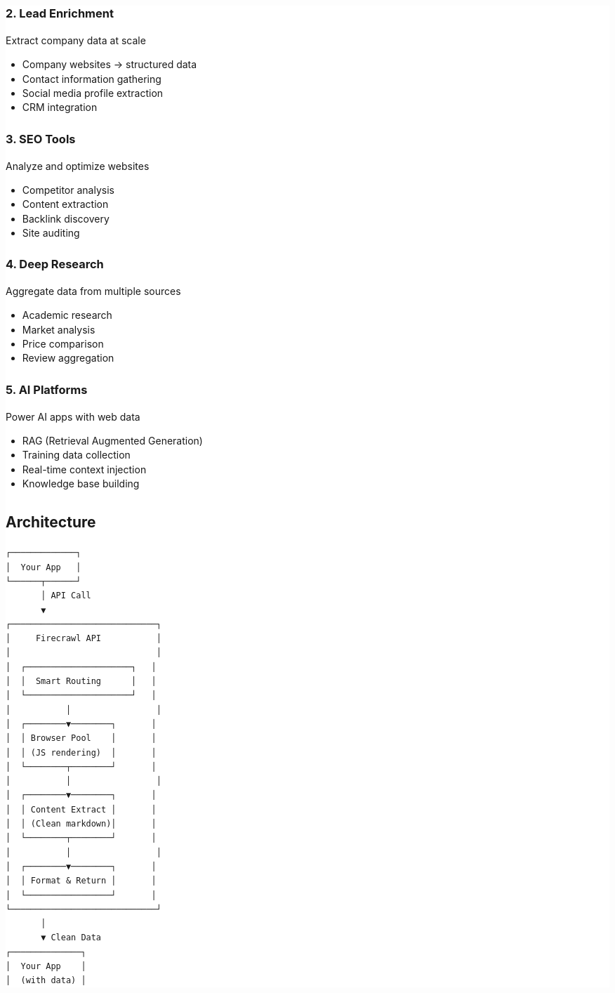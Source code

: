 ### 2. Lead Enrichment
Extract company data at scale
- Company websites → structured data
- Contact information gathering
- Social media profile extraction
- CRM integration

### 3. SEO Tools
Analyze and optimize websites
- Competitor analysis
- Content extraction
- Backlink discovery
- Site auditing

### 4. Deep Research
Aggregate data from multiple sources
- Academic research
- Market analysis
- Price comparison
- Review aggregation

### 5. AI Platforms
Power AI apps with web data
- RAG (Retrieval Augmented Generation)
- Training data collection
- Real-time context injection
- Knowledge base building

## Architecture

```
┌─────────────┐
│  Your App   │
└──────┬──────┘
       │ API Call
       ▼
┌─────────────────────────────┐
│     Firecrawl API           │
│                             │
│  ┌─────────────────────┐   │
│  │  Smart Routing      │   │
│  └─────────────────────┘   │
│           │                 │
│  ┌────────▼────────┐       │
│  │ Browser Pool    │       │
│  │ (JS rendering)  │       │
│  └────────┬────────┘       │
│           │                 │
│  ┌────────▼────────┐       │
│  │ Content Extract │       │
│  │ (Clean markdown)│       │
│  └────────┬────────┘       │
│           │                 │
│  ┌────────▼────────┐       │
│  │ Format & Return │       │
│  └─────────────────┘       │
└─────────────────────────────┘
       │
       ▼ Clean Data
┌──────────────┐
│  Your App    │
│  (with data) │
```